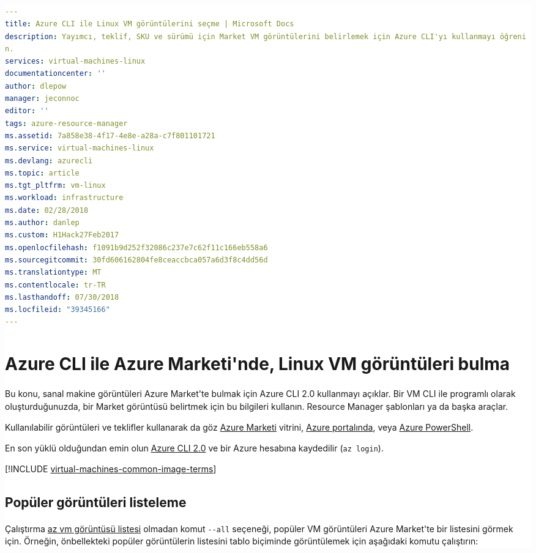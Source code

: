 ```yaml
---
title: Azure CLI ile Linux VM görüntülerini seçme | Microsoft Docs
description: Yayımcı, teklif, SKU ve sürümü için Market VM görüntülerini belirlemek için Azure CLI'yı kullanmayı öğrenin.
services: virtual-machines-linux
documentationcenter: ''
author: dlepow
manager: jeconnoc
editor: ''
tags: azure-resource-manager
ms.assetid: 7a858e38-4f17-4e8e-a28a-c7f801101721
ms.service: virtual-machines-linux
ms.devlang: azurecli
ms.topic: article
ms.tgt_pltfrm: vm-linux
ms.workload: infrastructure
ms.date: 02/28/2018
ms.author: danlep
ms.custom: H1Hack27Feb2017
ms.openlocfilehash: f1091b9d252f32086c237e7c62f11c166eb558a6
ms.sourcegitcommit: 30fd606162804fe8ceaccbca057a6d3f8c4dd56d
ms.translationtype: MT
ms.contentlocale: tr-TR
ms.lasthandoff: 07/30/2018
ms.locfileid: "39345166"
---
```

# <a name="how-to-find-linux-vm-images-in-the-azure-marketplace-with-the-azure-cli"></a>Azure CLI ile Azure Marketi'nde, Linux VM görüntüleri bulma
Bu konu, sanal makine görüntüleri Azure Market'te bulmak için Azure CLI 2.0 kullanmayı açıklar. Bir VM CLI ile programlı olarak oluşturduğunuzda, bir Market görüntüsü belirtmek için bu bilgileri kullanın. Resource Manager şablonları ya da başka araçlar.

Kullanılabilir görüntüleri ve teklifler kullanarak da göz [Azure Marketi](https://azuremarketplace.microsoft.com/) vitrini, [Azure portalında](https://portal.azure.com), veya [Azure PowerShell](../windows/cli-ps-findimage.md). 

En son yüklü olduğundan emin olun [Azure CLI 2.0](/cli/azure/install-az-cli2) ve bir Azure hesabına kaydedilir (`az login`).

[!INCLUDE [virtual-machines-common-image-terms](../../../includes/virtual-machines-common-image-terms.md)]

## <a name="list-popular-images"></a>Popüler görüntüleri listeleme

Çalıştırma [az vm görüntüsü listesi](/cli/azure/vm/image#az_vm_image_list) olmadan komut `--all` seçeneği, popüler VM görüntüleri Azure Market'te bir listesini görmek için. Örneğin, önbellekteki popüler görüntülerin listesini tablo biçiminde görüntülemek için aşağıdaki komutu çalıştırın:
